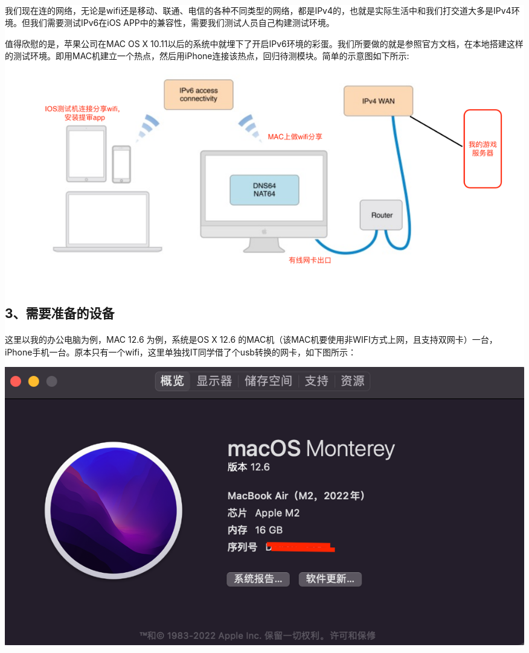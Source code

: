 我们现在连的网络，无论是wifi还是移动、联通、电信的各种不同类型的网络，都是IPv4的，也就是实际生活中和我们打交道大多是IPv4环境。但我们需要测试IPv6在iOS APP中的兼容性，需要我们测试人员自己构建测试环境。

值得欣慰的是，苹果公司在MAC OS X 10.11以后的系统中就埋下了开启IPv6环境的彩蛋。我们所要做的就是参照官方文档，在本地搭建这样的测试环境。即用MAC机建立一个热点，然后用iPhone连接该热点，回归待测模块。简单的示意图如下所示:

![006](/images/iosgame/006.png)

## 3、需要准备的设备

这里以我的办公电脑为例，MAC 12.6 为例，系统是OS X 12.6 的MAC机（该MAC机要使用非WIFI方式上网，且支持双网卡）一台，iPhone手机一台。原本只有一个wifi，这里单独找IT同学借了个usb转换的网卡，如下图所示：

![007](/images/iosgame/007.png)
